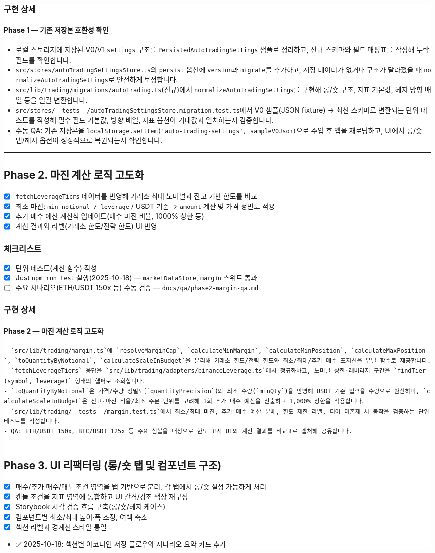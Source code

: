 ### 구현 상세
#### Phase 1 ― 기존 저장본 호환성 확인
- 로컬 스토리지에 저장된 V0/V1 `settings` 구조를 `PersistedAutoTradingSettings` 샘플로 정리하고, 신규 스키마와 필드 매핑표를 작성해 누락 필드를 확인합니다.
- `src/stores/autoTradingSettingsStore.ts`의 `persist` 옵션에 `version`과 `migrate`를 추가하고, 저장 데이터가 없거나 구조가 달라졌을 때 `normalizeAutoTradingSettings`로 안전하게 보정합니다.
- `src/lib/trading/migrations/autoTrading.ts`(신규)에서 `normalizeAutoTradingSettings`를 구현해 롱/숏 구조, 지표 기본값, 헤지 방향 배열 등을 일괄 변환합니다.
- `src/stores/__tests__/autoTradingSettingsStore.migration.test.ts`에서 V0 샘플(JSON fixture) → 최신 스키마로 변환되는 단위 테스트를 작성해 필수 필드 기본값, 방향 배열, 지표 옵션이 기대값과 일치하는지 검증합니다.
- 수동 QA: 기존 저장본을 `localStorage.setItem('auto-trading-settings', sampleV0Json)`으로 주입 후 앱을 재로딩하고, UI에서 롱/숏 탭/헤지 옵션이 정상적으로 복원되는지 확인합니다.

---

## Phase 2. 마진 계산 로직 고도화
- [x] `fetchLeverageTiers` 데이터를 반영해 거래소 최대 노미널과 잔고 기반 한도를 비교
- [x] 최소 마진: `min_notional / leverage` / USDT 기준 → `amount` 계산 및 가격 정밀도 적용
- [x] 추가 매수 예산 계산식 업데이트(매수 마진 비율, 1000% 상한 등)
- [x] 계산 결과와 라벨(거래소 한도/전략 한도) UI 반영

### 체크리스트
- [x] 단위 테스트(계산 함수) 작성
- [x] Jest `npm run test` 실행(2025-10-18) ― `marketDataStore`, `margin` 스위트 통과
- [ ] 주요 시나리오(ETH/USDT 150x 등) 수동 검증 — `docs/qa/phase2-margin-qa.md`

### 구현 상세
#### Phase 2 ― 마진 계산 로직 고도화
    - `src/lib/trading/margin.ts`에 `resolveMarginCap`, `calculateMinMargin`, `calculateMinPosition`, `calculateMaxPosition`, `toQuantityByNotional`, `calculateScaleInBudget`을 분리해 거래소 한도/전략 한도와 최소/최대/추가 매수 포지션을 유틸 함수로 제공합니다.
    - `fetchLeverageTiers` 응답을 `src/lib/trading/adapters/binanceLeverage.ts`에서 정규화하고, 노미널 상한·레버리지 구간을 `findTier(symbol, leverage)` 형태의 헬퍼로 조회합니다.
    - `toQuantityByNotional`은 가격/수량 정밀도(`quantityPrecision`)와 최소 수량(`minQty`)을 반영해 USDT 기준 입력을 수량으로 환산하며, `calculateScaleInBudget`은 잔고·마진 비율/최소 주문 단위를 고려해 1회 추가 매수 예산을 산출하고 1,000% 상한을 적용합니다.
    - `src/lib/trading/__tests__/margin.test.ts`에서 최소/최대 마진, 추가 매수 예산 분배, 한도 제한 라벨, 티어 미존재 시 동작을 검증하는 단위 테스트를 작성합니다.
    - QA: ETH/USDT 150x, BTC/USDT 125x 등 주요 심볼을 대상으로 한도 표시 UI와 계산 결과를 비교표로 캡처해 공유합니다.

---

## Phase 3. UI 리팩터링 (롱/숏 탭 및 컴포넌트 구조)
- [x] 매수/추가 매수/매도 조건 영역을 탭 기반으로 분리, 각 탭에서 롱/숏 설정 가능하게 처리
- [x] 캔들 조건을 지표 영역에 통합하고 UI 간격/강조 색상 재구성
- [x] Storybook 시각 검증 흐름 구축(롱/숏/헤지 케이스)
- [x] 컴포넌트별 최소/최대 높이·폭 조정, 여백 축소
- [x] 섹션 라벨과 경계선 스타일 통일
- ✅ 2025-10-18: 섹션별 아코디언 저장 플로우와 시나리오 요약 카드 추가
